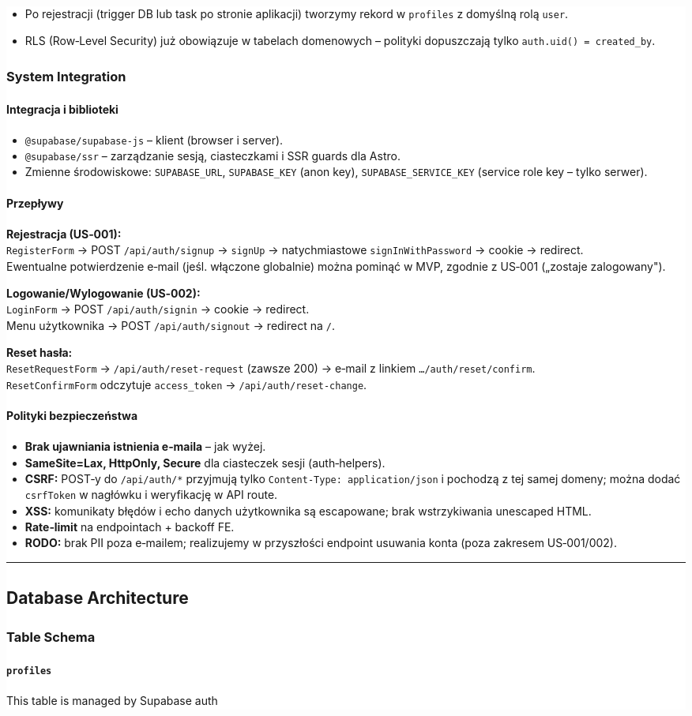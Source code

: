 - Po rejestracji (trigger DB lub task po stronie aplikacji) tworzymy rekord w `profiles` z domyślną rolą `user`.

- RLS (Row‑Level Security) już obowiązuje w tabelach domenowych – polityki dopuszczają tylko `auth.uid() = created_by`.

### System Integration

#### Integracja i biblioteki

- `@supabase/supabase-js` – klient (browser i server).
- `@supabase/ssr` – zarządzanie sesją, ciasteczkami i SSR guards dla Astro.
- Zmienne środowiskowe: `SUPABASE_URL`, `SUPABASE_KEY` (anon key), `SUPABASE_SERVICE_KEY` (service role key – tylko serwer).

#### Przepływy

**Rejestracja (US‑001):**  
`RegisterForm` → POST `/api/auth/signup` → `signUp` → natychmiastowe `signInWithPassword` → cookie → redirect.  
Ewentualne potwierdzenie e‑mail (jeśl. włączone globalnie) można pominąć w MVP, zgodnie z US‑001 („zostaje zalogowany").

**Logowanie/Wylogowanie (US‑002):**  
`LoginForm` → POST `/api/auth/signin` → cookie → redirect.  
Menu użytkownika → POST `/api/auth/signout` → redirect na `/`.

**Reset hasła:**  
`ResetRequestForm` → `/api/auth/reset-request` (zawsze 200) → e‑mail z linkiem `…/auth/reset/confirm`.  
`ResetConfirmForm` odczytuje `access_token` → `/api/auth/reset-change`.

#### Polityki bezpieczeństwa

- **Brak ujawniania istnienia e‑maila** – jak wyżej.
- **SameSite=Lax, HttpOnly, Secure** dla ciasteczek sesji (auth‑helpers).
- **CSRF:** POST‑y do `/api/auth/*` przyjmują tylko `Content-Type: application/json` i pochodzą z tej samej domeny; można dodać `csrfToken` w nagłówku i weryfikację w API route.
- **XSS:** komunikaty błędów i echo danych użytkownika są escapowane; brak wstrzykiwania unescaped HTML.
- **Rate‑limit** na endpointach + backoff FE.
- **RODO:** brak PII poza e‑mailem; realizujemy w przyszłości endpoint usuwania konta (poza zakresem US‑001/002).

---

## Database Architecture

### Table Schema

#### `profiles`

This table is managed by Supabase auth
